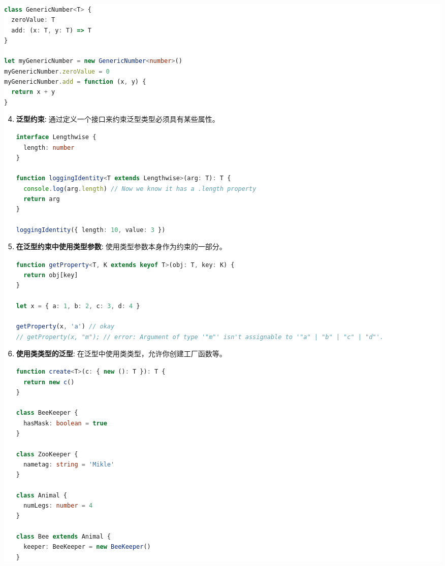    ```typescript
   class GenericNumber<T> {
     zeroValue: T
     add: (x: T, y: T) => T
   }

   let myGenericNumber = new GenericNumber<number>()
   myGenericNumber.zeroValue = 0
   myGenericNumber.add = function (x, y) {
     return x + y
   }
   ```

4. **泛型约束**:
   通过定义一个接口来约束泛型类型必须具有某些属性。

   ```typescript
   interface Lengthwise {
     length: number
   }

   function loggingIdentity<T extends Lengthwise>(arg: T): T {
     console.log(arg.length) // Now we know it has a .length property
     return arg
   }

   loggingIdentity({ length: 10, value: 3 })
   ```

5. **在泛型约束中使用类型参数**:
   使用类型参数本身作为约束的一部分。

   ```typescript
   function getProperty<T, K extends keyof T>(obj: T, key: K) {
     return obj[key]
   }

   let x = { a: 1, b: 2, c: 3, d: 4 }

   getProperty(x, 'a') // okay
   // getProperty(x, "m"); // error: Argument of type '"m"' isn't assignable to '"a" | "b" | "c" | "d"'.
   ```

6. **使用类类型的泛型**:
   在泛型中使用类类型，允许你创建工厂函数等。

   ```typescript
   function create<T>(c: { new (): T }): T {
     return new c()
   }

   class BeeKeeper {
     hasMask: boolean = true
   }

   class ZooKeeper {
     nametag: string = 'Mikle'
   }

   class Animal {
     numLegs: number = 4
   }

   class Bee extends Animal {
     keeper: BeeKeeper = new BeeKeeper()
   }

   ```

  [K in Keys]: boolean
  [index: number]: string
